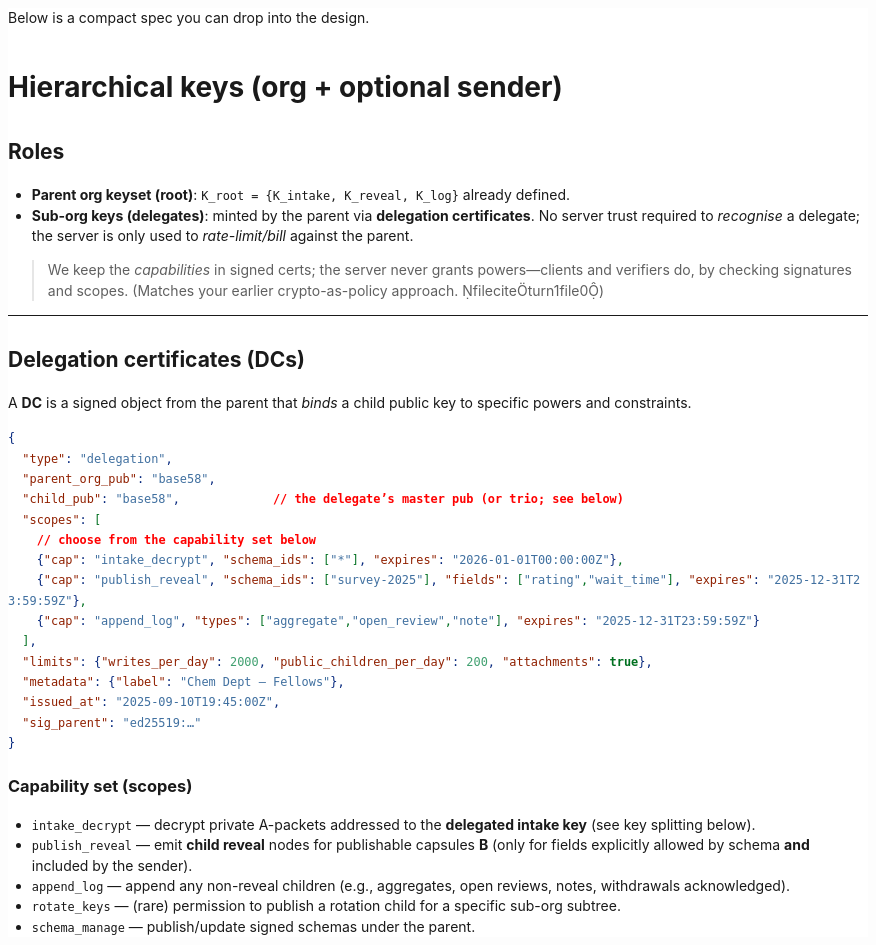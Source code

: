 Below is a compact spec you can drop into the design.

# Hierarchical keys (org + optional sender)

## Roles

- **Parent org keyset (root)**: `K_root = {K_intake, K_reveal, K_log}` already defined.
- **Sub-org keys (delegates)**: minted by the parent via **delegation certificates**. No server trust required to *recognise* a delegate; the server is only used to *rate-limit/bill* against the parent.

> We keep the *capabilities* in signed certs; the server never grants powers—clients and verifiers do, by checking signatures and scopes. (Matches your earlier crypto-as-policy approach. fileciteturn1file0)

---

## Delegation certificates (DCs)

A **DC** is a signed object from the parent that *binds* a child public key to specific powers and constraints.

```json
{
  "type": "delegation",
  "parent_org_pub": "base58",
  "child_pub": "base58",             // the delegate’s master pub (or trio; see below)
  "scopes": [
    // choose from the capability set below
    {"cap": "intake_decrypt", "schema_ids": ["*"], "expires": "2026-01-01T00:00:00Z"},
    {"cap": "publish_reveal", "schema_ids": ["survey-2025"], "fields": ["rating","wait_time"], "expires": "2025-12-31T23:59:59Z"},
    {"cap": "append_log", "types": ["aggregate","open_review","note"], "expires": "2025-12-31T23:59:59Z"}
  ],
  "limits": {"writes_per_day": 2000, "public_children_per_day": 200, "attachments": true},
  "metadata": {"label": "Chem Dept – Fellows"},
  "issued_at": "2025-09-10T19:45:00Z",
  "sig_parent": "ed25519:…"
}
```

### Capability set (scopes)

- `intake_decrypt` — decrypt private A-packets addressed to the **delegated intake key** (see key splitting below).
- `publish_reveal` — emit **child reveal** nodes for publishable capsules **B** (only for fields explicitly allowed by schema **and** included by the sender).
- `append_log` — append any non-reveal children (e.g., aggregates, open reviews, notes, withdrawals acknowledged).
- `rotate_keys` — (rare) permission to publish a rotation child for a specific sub-org subtree.
- `schema_manage` — publish/update signed schemas under the parent.

